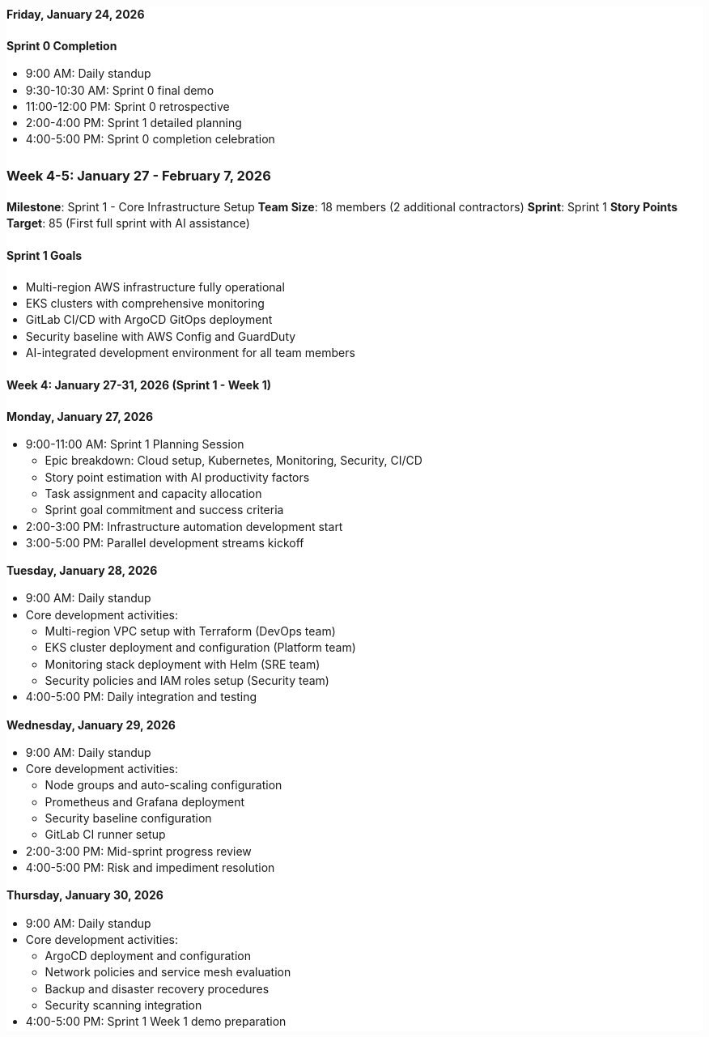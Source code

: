 #### Friday, January 24, 2026
**Sprint 0 Completion**
- 9:00 AM: Daily standup
- 9:30-10:30 AM: Sprint 0 final demo
- 11:00-12:00 PM: Sprint 0 retrospective
- 2:00-4:00 PM: Sprint 1 detailed planning
- 4:00-5:00 PM: Sprint 0 completion celebration

### Week 4-5: January 27 - February 7, 2026
**Milestone**: Sprint 1 - Core Infrastructure Setup
**Team Size**: 18 members (2 additional contractors)
**Sprint**: Sprint 1
**Story Points Target**: 85 (First full sprint with AI assistance)

#### Sprint 1 Goals
- Multi-region AWS infrastructure fully operational
- EKS clusters with comprehensive monitoring
- GitLab CI/CD with ArgoCD GitOps deployment
- Security baseline with AWS Config and GuardDuty
- AI-integrated development environment for all team members

#### Week 4: January 27-31, 2026 (Sprint 1 - Week 1)

**Monday, January 27, 2026**
- 9:00-11:00 AM: Sprint 1 Planning Session
  - Epic breakdown: Cloud setup, Kubernetes, Monitoring, Security, CI/CD
  - Story point estimation with AI productivity factors
  - Task assignment and capacity allocation
  - Sprint goal commitment and success criteria
- 2:00-3:00 PM: Infrastructure automation development start
- 3:00-5:00 PM: Parallel development streams kickoff

**Tuesday, January 28, 2026**
- 9:00 AM: Daily standup
- Core development activities:
  - Multi-region VPC setup with Terraform (DevOps team)
  - EKS cluster deployment and configuration (Platform team)
  - Monitoring stack deployment with Helm (SRE team)
  - Security policies and IAM roles setup (Security team)
- 4:00-5:00 PM: Daily integration and testing

**Wednesday, January 29, 2026**
- 9:00 AM: Daily standup
- Core development activities:
  - Node groups and auto-scaling configuration
  - Prometheus and Grafana deployment
  - Security baseline configuration
  - GitLab CI runner setup
- 2:00-3:00 PM: Mid-sprint progress review
- 4:00-5:00 PM: Risk and impediment resolution

**Thursday, January 30, 2026**
- 9:00 AM: Daily standup
- Core development activities:
  - ArgoCD deployment and configuration
  - Network policies and service mesh evaluation
  - Backup and disaster recovery procedures
  - Security scanning integration
- 4:00-5:00 PM: Sprint 1 Week 1 demo preparation
